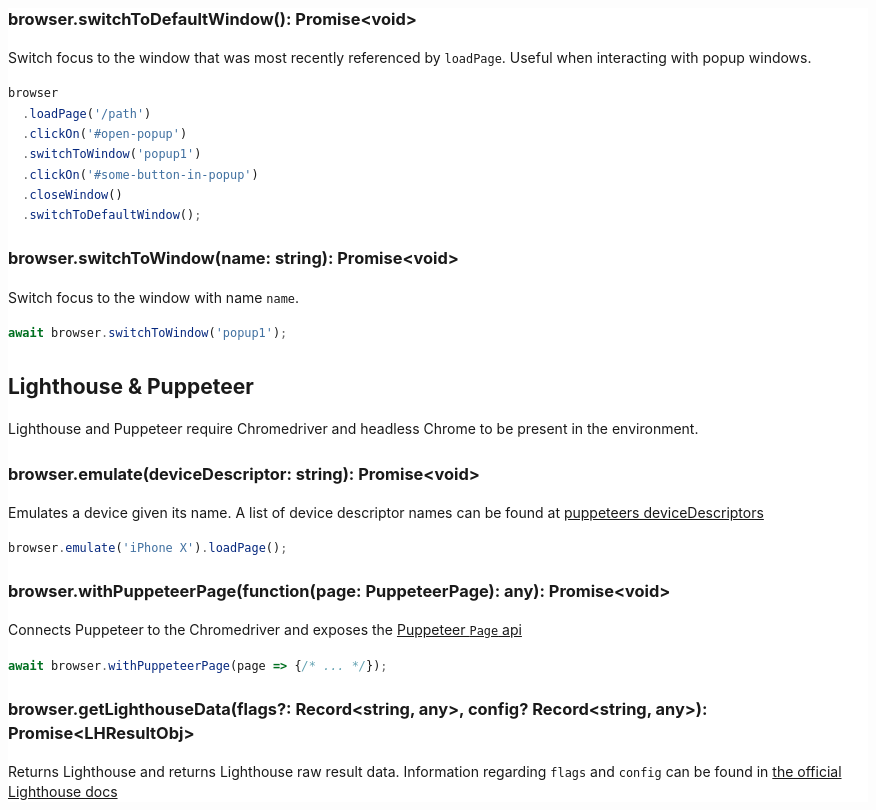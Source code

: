 ### browser.switchToDefaultWindow(): Promise\<void\>

Switch focus to the window that was most recently referenced by `loadPage`. Useful when interacting with popup windows.

```js
browser
  .loadPage('/path')
  .clickOn('#open-popup')
  .switchToWindow('popup1')
  .clickOn('#some-button-in-popup')
  .closeWindow()
  .switchToDefaultWindow();
```

### browser.switchToWindow(name: string): Promise\<void\>

Switch focus to the window with name `name`.

```js
await browser.switchToWindow('popup1');
```

## Lighthouse & Puppeteer

Lighthouse and Puppeteer require Chromedriver and headless Chrome to be present in the environment.

### browser.emulate(deviceDescriptor: string): Promise\<void\>

Emulates a device given its name. 
A list of device descriptor names can be found at [puppeteers deviceDescriptors](https://github.com/puppeteer/puppeteer/blob/master/src/DeviceDescriptors.ts)

```js
browser.emulate('iPhone X').loadPage();
```


### browser.withPuppeteerPage(function(page: PuppeteerPage): any): Promise\<void\>
Connects Puppeteer to the Chromedriver and exposes the [Puppeteer `Page` api](https://github.com/puppeteer/puppeteer/blob/master/docs/api.md#class-page)

```js
await browser.withPuppeteerPage(page => {/* ... */});
```

### browser.getLighthouseData(flags?: Record\<string, any\>, config? Record\<string, any\>): Promise\<LHResultObj\>
Returns Lighthouse and returns Lighthouse raw result data. Information regarding `flags` and `config` 
can be found in [the official Lighthouse docs](https://github.com/GoogleChrome/lighthouse/tree/master/docs#using-programmatically)
